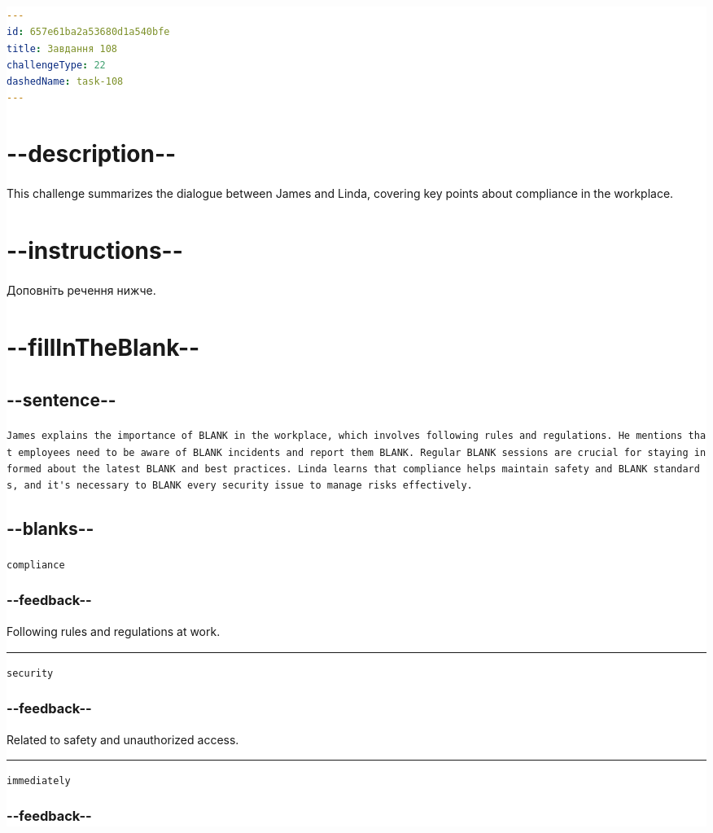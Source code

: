 ```yaml
---
id: 657e61ba2a53680d1a540bfe
title: Завдання 108
challengeType: 22
dashedName: task-108
---
```


# --description--

This challenge summarizes the dialogue between James and Linda, covering key points about compliance in the workplace.

# --instructions--

Доповніть речення нижче.

# --fillInTheBlank--

## --sentence--

`James explains the importance of BLANK in the workplace, which involves following rules and regulations. He mentions that employees need to be aware of BLANK incidents and report them BLANK. Regular BLANK sessions are crucial for staying informed about the latest BLANK and best practices. Linda learns that compliance helps maintain safety and BLANK standards, and it's necessary to BLANK every security issue to manage risks effectively.`

## --blanks--

`compliance`

### --feedback--

Following rules and regulations at work.

---

`security`

### --feedback--

Related to safety and unauthorized access.

---

`immediately`

### --feedback--
